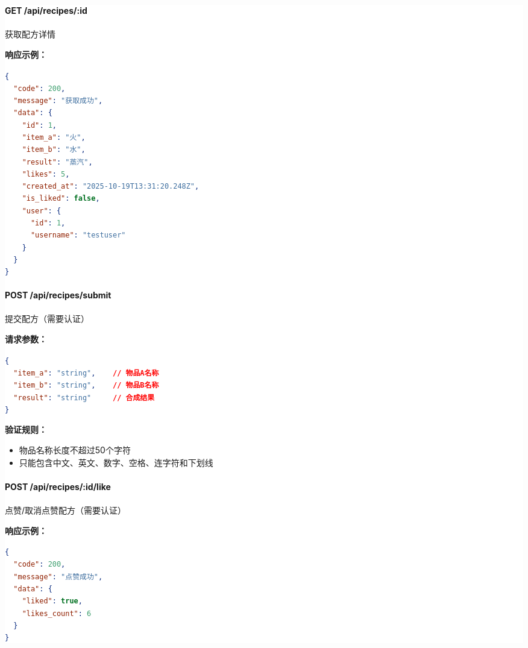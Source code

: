 #### GET /api/recipes/:id
获取配方详情

**响应示例：**
```json
{
  "code": 200,
  "message": "获取成功",
  "data": {
    "id": 1,
    "item_a": "火",
    "item_b": "水",
    "result": "蒸汽",
    "likes": 5,
    "created_at": "2025-10-19T13:31:20.248Z",
    "is_liked": false,
    "user": {
      "id": 1,
      "username": "testuser"
    }
  }
}
```

#### POST /api/recipes/submit
提交配方（需要认证）

**请求参数：**
```json
{
  "item_a": "string",    // 物品A名称
  "item_b": "string",    // 物品B名称
  "result": "string"     // 合成结果
}
```

**验证规则：**
- 物品名称长度不超过50个字符
- 只能包含中文、英文、数字、空格、连字符和下划线

#### POST /api/recipes/:id/like
点赞/取消点赞配方（需要认证）

**响应示例：**
```json
{
  "code": 200,
  "message": "点赞成功",
  "data": {
    "liked": true,
    "likes_count": 6
  }
}
```
